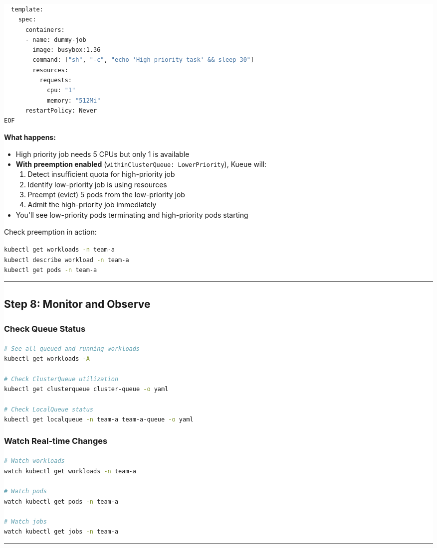 ```bash
  template:
    spec:
      containers:
      - name: dummy-job
        image: busybox:1.36
        command: ["sh", "-c", "echo 'High priority task' && sleep 30"]
        resources:
          requests:
            cpu: "1"
            memory: "512Mi"
      restartPolicy: Never
EOF
```

**What happens:**
- High priority job needs 5 CPUs but only 1 is available
- **With preemption enabled** (`withinClusterQueue: LowerPriority`), Kueue will:
  1. Detect insufficient quota for high-priority job
  2. Identify low-priority job is using resources
  3. Preempt (evict) 5 pods from the low-priority job
  4. Admit the high-priority job immediately
- You'll see low-priority pods terminating and high-priority pods starting

Check preemption in action:
```bash
kubectl get workloads -n team-a
kubectl describe workload -n team-a
kubectl get pods -n team-a
```

---

## Step 8: Monitor and Observe

### Check Queue Status

```bash
# See all queued and running workloads
kubectl get workloads -A

# Check ClusterQueue utilization
kubectl get clusterqueue cluster-queue -o yaml

# Check LocalQueue status
kubectl get localqueue -n team-a team-a-queue -o yaml
```

### Watch Real-time Changes

```bash
# Watch workloads
watch kubectl get workloads -n team-a

# Watch pods
watch kubectl get pods -n team-a

# Watch jobs
watch kubectl get jobs -n team-a
```

---
